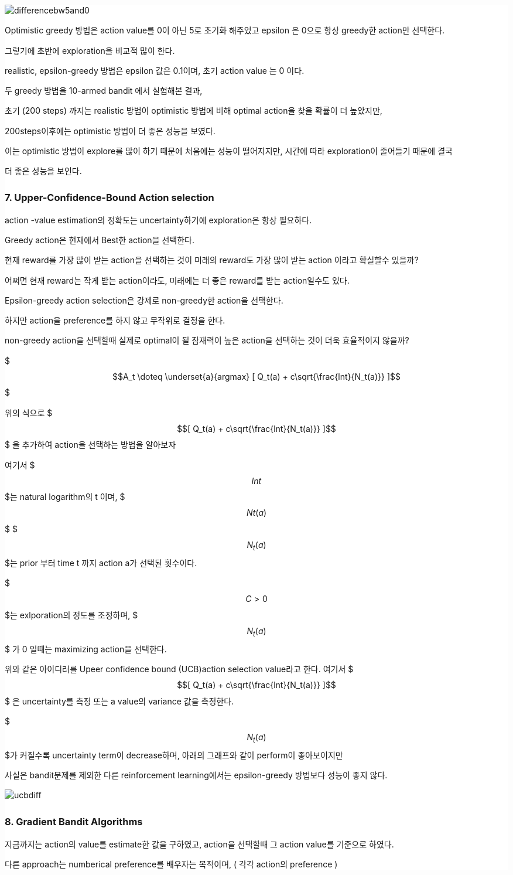 

![differencebw5and0](https://user-images.githubusercontent.com/11300712/39024242-9131b0fc-447a-11e8-90f4-4b5109694209.JPG)


Optimistic greedy 방법은 action value를 0이 아닌 5로 초기화 해주었고 epsilon 은 0으로 항상  greedy한 action만 선택한다. 

그렇기에 초반에 exploration을 비교적 많이 한다. 

realistic, epsilon-greedy 방법은 epsilon 값은 0.1이며, 초기 action value 는 0 이다. 

두 greedy 방법을 10-armed bandit 에서 실험해본 결과, 

초기 (200 steps) 까지는 realistic 방법이 optimistic 방법에 비해 optimal action을 찾을 확률이 더 높았지만, 

200steps이후에는 optimistic 방법이 더 좋은 성능을 보였다. 

이는 optimistic 방법이 explore를 많이 하기 때문에 처음에는 성능이 떨어지지만, 시간에 따라 exploration이 줄어들기 때문에 결국 

더 좋은 성능을 보인다. 



### 7. Upper-Confidence-Bound Action selection

action -value estimation의 정확도는 uncertainty하기에 exploration은 항상 필요하다. 

Greedy action은 현재에서 Best한 action을 선택한다. 

현재 reward를 가장 많이 받는 action을 선택하는 것이 미래의 reward도 가장 많이 받는 action 이라고 확실할수 있을까? 

어쩌면 현재 reward는 작게 받는 action이라도, 미래에는 더 좋은 reward를 받는 action일수도 있다. 

Epsilon-greedy action selection은 강제로 non-greedy한 action을 선택한다. 

하지만 action을 preference를 하지 않고 무작위로 결정을 한다. 

non-greedy action을 선택할때 실제로 optimal이 될 잠재력이 높은 action을 선택하는 것이 더욱 효율적이지 않을까? 


$$$A_t \doteq \underset{a}{argmax} [ Q_t(a) + c\sqrt{\frac{lnt}{N_t(a)}} ]$$$

위의 식으로 $$$[ Q_t(a) + c\sqrt{\frac{lnt}{N_t(a)}} ]$$$ 을 추가하여 action을 선택하는 방법을 알아보자

여기서 $$$lnt$$$는 natural logarithm의 t 이며, $$$Nt(a)$$$ $$$N_t(a)$$$는 prior 부터 time t 까지 action a가 선택된 횟수이다. 

$$$C>0$$$는 exlporation의 정도를 조정하며, $$$N_t(a)$$$ 가 0 일때는 maximizing action을 선택한다. 

위와 같은 아이디러를 Upeer confidence bound (UCB)action selection value라고 한다. 여기서  $$$[ Q_t(a) + c\sqrt{\frac{lnt}{N_t(a)}} ]$$$ 은 uncertainty를 측정 또는  a value의 variance 값을 측정한다. 

$$$N_t(a)$$$가 커질수록 uncertainty term이 decrease하며, 아래의 그래프와 같이 perform이 좋아보이지만 

사실은 bandit문제를 제외한 다른 reinforcement learning에서는 epsilon-greedy 방법보다 성능이 좋지 않다. 

![ucbdiff](https://user-images.githubusercontent.com/11300712/39026793-df8db124-4489-11e8-8d91-d3dbfec5071c.JPG)

### 8. Gradient Bandit Algorithms 

지금까지는 action의 value를 estimate한 값을 구하였고, action을 선택할때 그 action value를 기준으로 하였다. 

다른 approach는 numberical preference를 배우자는 목적이며,   ( 각각 action의 preference )
